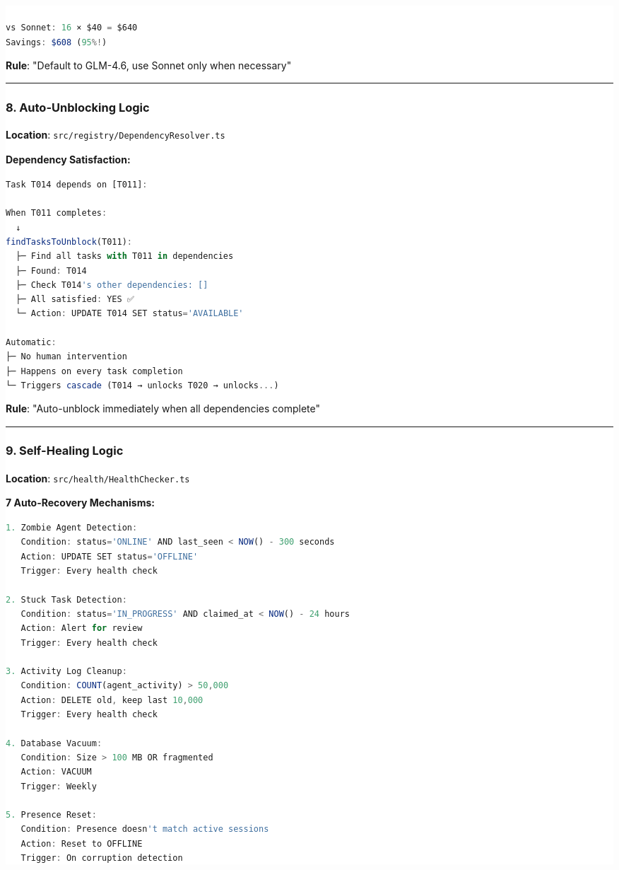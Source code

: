 ```typescript

vs Sonnet: 16 × $40 = $640
Savings: $608 (95%!)
```

**Rule**: "Default to GLM-4.6, use Sonnet only when necessary"

---

### **8. Auto-Unblocking Logic**

**Location**: `src/registry/DependencyResolver.ts`

**Dependency Satisfaction:**
```typescript
Task T014 depends on [T011]:

When T011 completes:
  ↓
findTasksToUnblock(T011):
  ├─ Find all tasks with T011 in dependencies
  ├─ Found: T014
  ├─ Check T014's other dependencies: []
  ├─ All satisfied: YES ✅
  └─ Action: UPDATE T014 SET status='AVAILABLE'

Automatic:
├─ No human intervention
├─ Happens on every task completion
└─ Triggers cascade (T014 → unlocks T020 → unlocks...)
```

**Rule**: "Auto-unblock immediately when all dependencies complete"

---

### **9. Self-Healing Logic**

**Location**: `src/health/HealthChecker.ts`

**7 Auto-Recovery Mechanisms:**
```typescript
1. Zombie Agent Detection:
   Condition: status='ONLINE' AND last_seen < NOW() - 300 seconds
   Action: UPDATE SET status='OFFLINE'
   Trigger: Every health check

2. Stuck Task Detection:
   Condition: status='IN_PROGRESS' AND claimed_at < NOW() - 24 hours
   Action: Alert for review
   Trigger: Every health check

3. Activity Log Cleanup:
   Condition: COUNT(agent_activity) > 50,000
   Action: DELETE old, keep last 10,000
   Trigger: Every health check

4. Database Vacuum:
   Condition: Size > 100 MB OR fragmented
   Action: VACUUM
   Trigger: Weekly

5. Presence Reset:
   Condition: Presence doesn't match active sessions
   Action: Reset to OFFLINE
   Trigger: On corruption detection
```